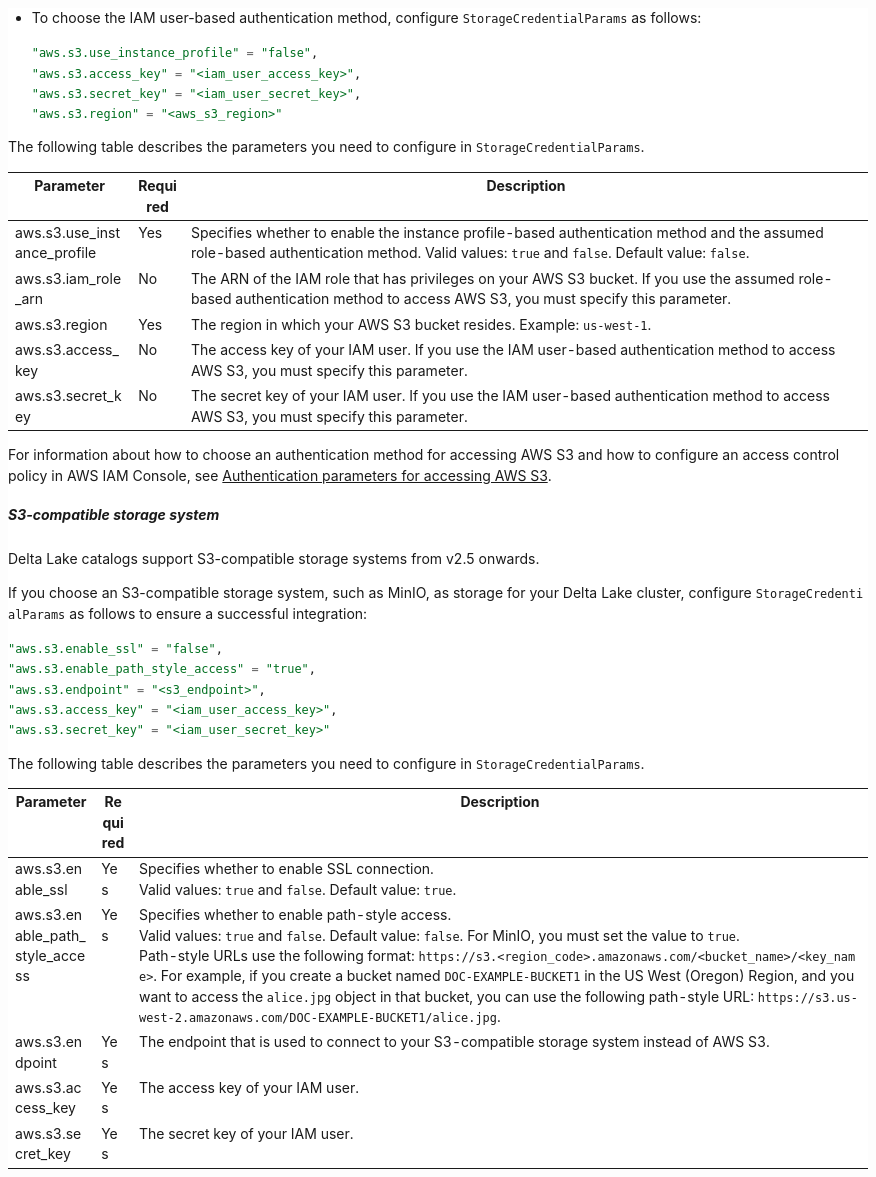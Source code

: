 - To choose the IAM user-based authentication method, configure `StorageCredentialParams` as follows:

  ```SQL
  "aws.s3.use_instance_profile" = "false",
  "aws.s3.access_key" = "<iam_user_access_key>",
  "aws.s3.secret_key" = "<iam_user_secret_key>",
  "aws.s3.region" = "<aws_s3_region>"
  ```

The following table describes the parameters you need to configure in `StorageCredentialParams`.

| Parameter                   | Required | Description                                                  |
| --------------------------- | -------- | ------------------------------------------------------------ |
| aws.s3.use_instance_profile | Yes      | Specifies whether to enable the instance profile-based authentication method and the assumed role-based authentication method. Valid values: `true` and `false`. Default value: `false`. |
| aws.s3.iam_role_arn         | No       | The ARN of the IAM role that has privileges on your AWS S3 bucket. If you use the assumed role-based authentication method to access AWS S3, you must specify this parameter. |
| aws.s3.region               | Yes      | The region in which your AWS S3 bucket resides. Example: `us-west-1`. |
| aws.s3.access_key           | No       | The access key of your IAM user. If you use the IAM user-based authentication method to access AWS S3, you must specify this parameter. |
| aws.s3.secret_key           | No       | The secret key of your IAM user. If you use the IAM user-based authentication method to access AWS S3, you must specify this parameter. |

For information about how to choose an authentication method for accessing AWS S3 and how to configure an access control policy in AWS IAM Console, see [Authentication parameters for accessing AWS S3](../../integrations/authenticate_to_aws_resources.md#authentication-parameters-for-accessing-aws-s3).

##### S3-compatible storage system

Delta Lake catalogs support S3-compatible storage systems from v2.5 onwards.

If you choose an S3-compatible storage system, such as MinIO, as storage for your Delta Lake cluster, configure `StorageCredentialParams` as follows to ensure a successful integration:

```SQL
"aws.s3.enable_ssl" = "false",
"aws.s3.enable_path_style_access" = "true",
"aws.s3.endpoint" = "<s3_endpoint>",
"aws.s3.access_key" = "<iam_user_access_key>",
"aws.s3.secret_key" = "<iam_user_secret_key>"
```

The following table describes the parameters you need to configure in `StorageCredentialParams`.

| Parameter                        | Required | Description                                                  |
| -------------------------------- | -------- | ------------------------------------------------------------ |
| aws.s3.enable_ssl                | Yes      | Specifies whether to enable SSL connection.<br />Valid values: `true` and `false`. Default value: `true`. |
| aws.s3.enable_path_style_access  | Yes      | Specifies whether to enable path-style access.<br />Valid values: `true` and `false`. Default value: `false`. For MinIO, you must set the value to `true`.<br />Path-style URLs use the following format: `https://s3.<region_code>.amazonaws.com/<bucket_name>/<key_name>`. For example, if you create a bucket named `DOC-EXAMPLE-BUCKET1` in the US West (Oregon) Region, and you want to access the `alice.jpg` object in that bucket, you can use the following path-style URL: `https://s3.us-west-2.amazonaws.com/DOC-EXAMPLE-BUCKET1/alice.jpg`. |
| aws.s3.endpoint                  | Yes      | The endpoint that is used to connect to your S3-compatible storage system instead of AWS S3. |
| aws.s3.access_key                | Yes      | The access key of your IAM user. |
| aws.s3.secret_key                | Yes      | The secret key of your IAM user. |
